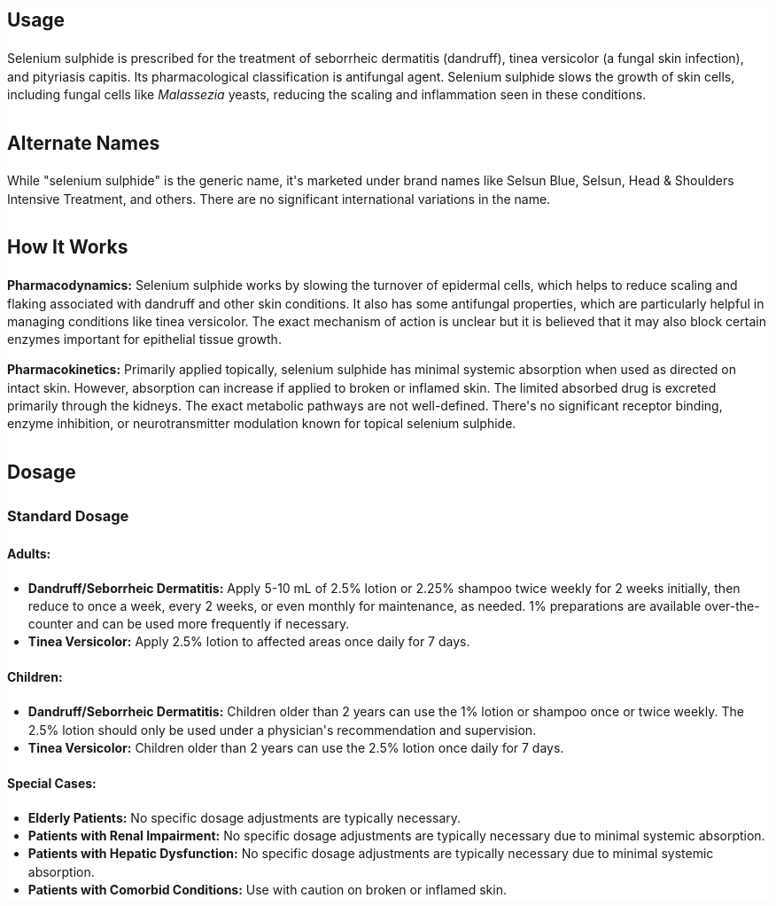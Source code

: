 ## **Usage**

Selenium sulphide is prescribed for the treatment of seborrheic dermatitis (dandruff), tinea versicolor (a fungal skin infection), and pityriasis capitis.  Its pharmacological classification is antifungal agent. Selenium sulphide slows the growth of skin cells, including fungal cells like *Malassezia* yeasts, reducing the scaling and inflammation seen in these conditions.

## **Alternate Names**

While "selenium sulphide" is the generic name, it's marketed under brand names like Selsun Blue, Selsun, Head & Shoulders Intensive Treatment, and others.  There are no significant international variations in the name.

## **How It Works**

**Pharmacodynamics:** Selenium sulphide works by slowing the turnover of epidermal cells, which helps to reduce scaling and flaking associated with dandruff and other skin conditions. It also has some antifungal properties, which are particularly helpful in managing conditions like tinea versicolor. The exact mechanism of action is unclear but it is believed that it may also block certain enzymes important for epithelial tissue growth.

**Pharmacokinetics:** Primarily applied topically, selenium sulphide has minimal systemic absorption when used as directed on intact skin. However, absorption can increase if applied to broken or inflamed skin.  The limited absorbed drug is excreted primarily through the kidneys.  The exact metabolic pathways are not well-defined.  There's no significant receptor binding, enzyme inhibition, or neurotransmitter modulation known for topical selenium sulphide.

## **Dosage**

### **Standard Dosage**

#### **Adults:**

* **Dandruff/Seborrheic Dermatitis:** Apply 5-10 mL of 2.5% lotion or 2.25% shampoo twice weekly for 2 weeks initially, then reduce to once a week, every 2 weeks, or even monthly for maintenance, as needed. 1% preparations are available over-the-counter and can be used more frequently if necessary.
* **Tinea Versicolor:** Apply 2.5% lotion to affected areas once daily for 7 days.

#### **Children:**

* **Dandruff/Seborrheic Dermatitis:** Children older than 2 years can use the 1% lotion or shampoo once or twice weekly.  The 2.5% lotion should only be used under a physician's recommendation and supervision.
* **Tinea Versicolor:**  Children older than 2 years can use the 2.5% lotion once daily for 7 days.

#### **Special Cases:**

* **Elderly Patients:** No specific dosage adjustments are typically necessary.
* **Patients with Renal Impairment:** No specific dosage adjustments are typically necessary due to minimal systemic absorption.
* **Patients with Hepatic Dysfunction:** No specific dosage adjustments are typically necessary due to minimal systemic absorption.
* **Patients with Comorbid Conditions:** Use with caution on broken or inflamed skin.
